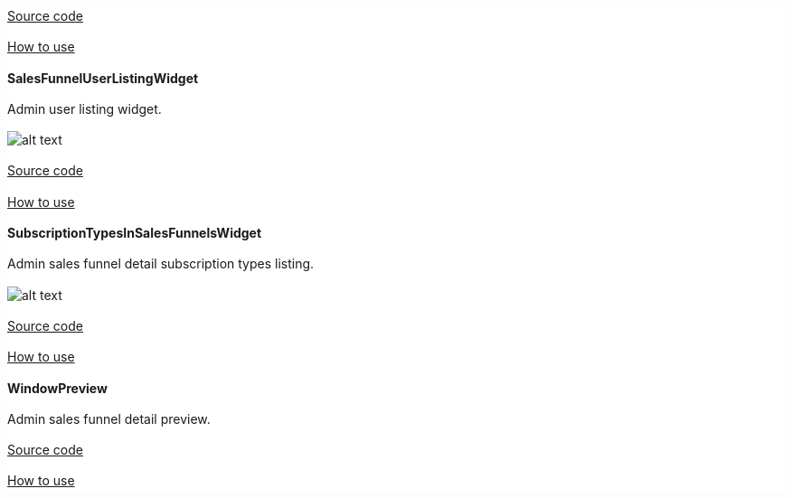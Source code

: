[Source code](https://github.com/remp2020/crm-salesfunnel-module/blob/23fdf1103d5c37f9ffe1f941cbb6025194d16720/src/components/PaymentDistributionWidget/PaymentDistributionWidget.php#L1)

[How to use](https://github.com/remp2020/crm-salesfunnel-module/blob/23fdf1103d5c37f9ffe1f941cbb6025194d16720/src/presenters/DistributionAdminPresenter.php#L49)

**SalesFunnelUserListingWidget**

Admin user listing widget.

![alt text](docs/payments_listing_funnel.png "SalesFunnelUserListingWidget")

[Source code](https://github.com/remp2020/crm-salesfunnel-module/blob/23fdf1103d5c37f9ffe1f941cbb6025194d16720/src/components/SalesFunnelUserListingWidget/SalesFunnelUserListingWidget.php#L1)

[How to use](https://github.com/remp2020/crm-salesfunnel-module/blob/23fdf1103d5c37f9ffe1f941cbb6025194d16720/src/SalesFunnelModule.php#L152)

**SubscriptionTypesInSalesFunnelsWidget**

Admin sales funnel detail subscription types listing.

![alt text](docs/subscription_types_in_salesfunnel.png "SubscriptionTypesInSalesFunnelsWidget")

[Source code](https://github.com/remp2020/crm-salesfunnel-module/blob/23fdf1103d5c37f9ffe1f941cbb6025194d16720/src/components/SubscriptionTypesInSalesFunnelsWidget/SubscriptionTypesInSalesFunnelsWidget.php#L1)

[How to use](https://github.com/remp2020/crm-salesfunnel-module/blob/23fdf1103d5c37f9ffe1f941cbb6025194d16720/src/SalesFunnelModule.php#L128)

**WindowPreview**

Admin sales funnel detail preview. 

[Source code](https://github.com/remp2020/crm-salesfunnel-module/blob/23fdf1103d5c37f9ffe1f941cbb6025194d16720/src/components/WindowPreview/WindowPreview.php#L1)

[How to use](https://github.com/remp2020/crm-salesfunnel-module/blob/23fdf1103d5c37f9ffe1f941cbb6025194d16720/src/presenters/SalesFunnelsAdminPresenter.php#L373)
